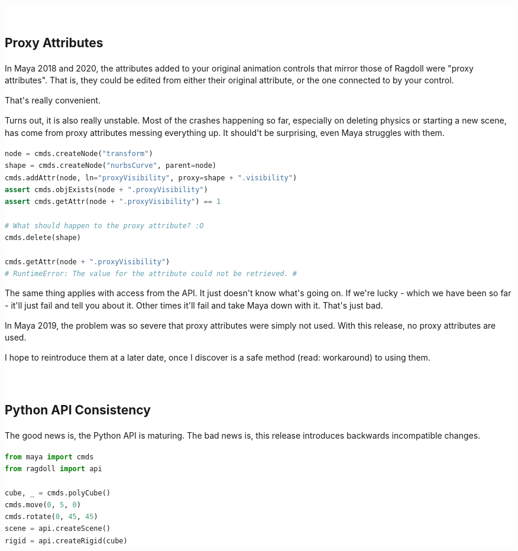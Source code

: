 <br>

## Proxy Attributes

In Maya 2018 and 2020, the attributes added to your original animation controls that mirror those of Ragdoll were "proxy attributes". That is, they could be edited from either their original attribute, or the one connected to by your control.

That's really convenient.

Turns out, it is also really unstable. Most of the crashes happening so far, especially on deleting physics or starting a new scene, has come from proxy attributes messing everything up. It should't be surprising, even Maya struggles with them.

```py
node = cmds.createNode("transform")
shape = cmds.createNode("nurbsCurve", parent=node)
cmds.addAttr(node, ln="proxyVisibility", proxy=shape + ".visibility")
assert cmds.objExists(node + ".proxyVisibility")
assert cmds.getAttr(node + ".proxyVisibility") == 1

# What should happen to the proxy attribute? :O
cmds.delete(shape)

cmds.getAttr(node + ".proxyVisibility")
# RuntimeError: The value for the attribute could not be retrieved. # 
```

The same thing applies with access from the API. It just doesn't know what's going on. If we're lucky - which we have been so far - it'll just fail and tell you about it. Other times it'll fail and take Maya down with it. That's just bad.

In Maya 2019, the problem was so severe that proxy attributes were simply not used. With this release, no proxy attributes are used.

I hope to reintroduce them at a later date, once I discover is a safe method (read: workaround) to using them.

<br>

## Python API Consistency

The good news is, the Python API is maturing. The bad news is, this release introduces backwards incompatible changes.

```py
from maya import cmds
from ragdoll import api

cube, _ = cmds.polyCube()
cmds.move(0, 5, 0)
cmds.rotate(0, 45, 45)
scene = api.createScene()
rigid = api.createRigid(cube)
```
